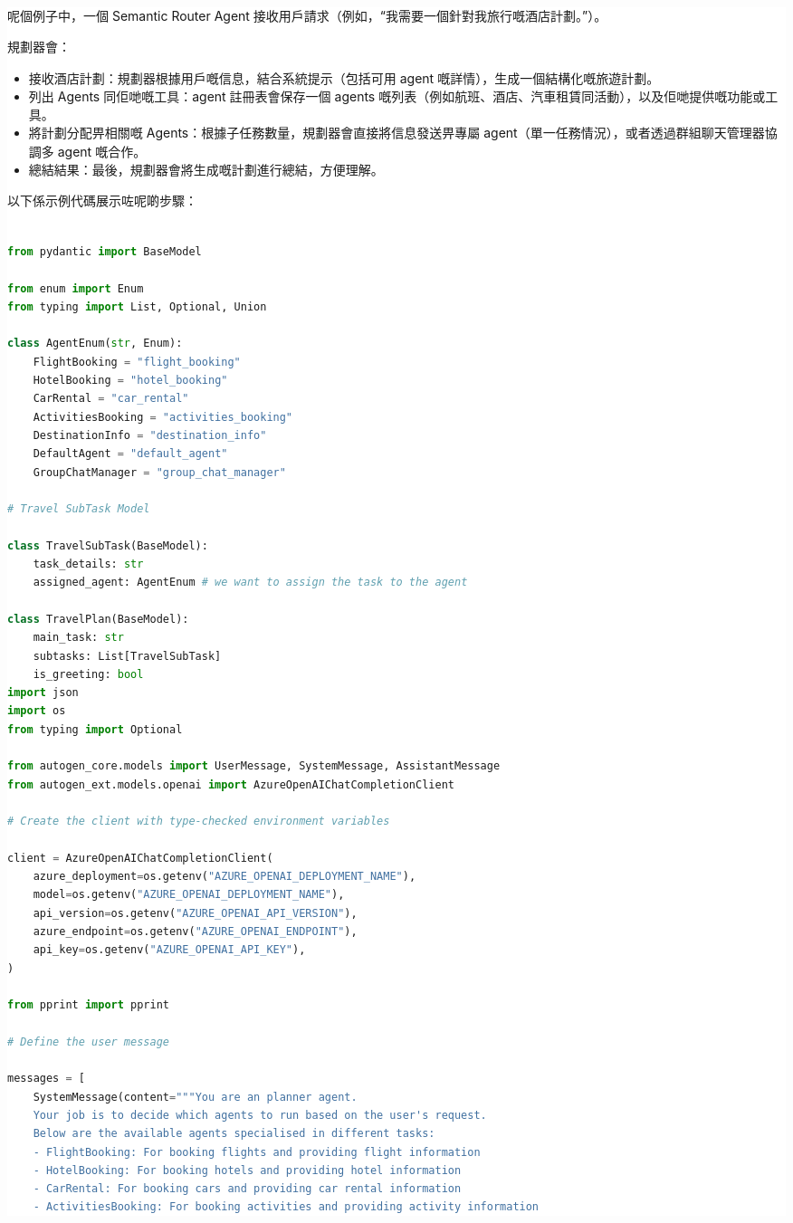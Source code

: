 呢個例子中，一個 Semantic Router Agent 接收用戶請求（例如，“我需要一個針對我旅行嘅酒店計劃。”）。

規劃器會：

* 接收酒店計劃：規劃器根據用戶嘅信息，結合系統提示（包括可用 agent 嘅詳情），生成一個結構化嘅旅遊計劃。
* 列出 Agents 同佢哋嘅工具：agent 註冊表會保存一個 agents 嘅列表（例如航班、酒店、汽車租賃同活動），以及佢哋提供嘅功能或工具。
* 將計劃分配畀相關嘅 Agents：根據子任務數量，規劃器會直接將信息發送畀專屬 agent（單一任務情況），或者透過群組聊天管理器協調多 agent 嘅合作。
* 總結結果：最後，規劃器會將生成嘅計劃進行總結，方便理解。

以下係示例代碼展示咗呢啲步驟：

```python

from pydantic import BaseModel

from enum import Enum
from typing import List, Optional, Union

class AgentEnum(str, Enum):
    FlightBooking = "flight_booking"
    HotelBooking = "hotel_booking"
    CarRental = "car_rental"
    ActivitiesBooking = "activities_booking"
    DestinationInfo = "destination_info"
    DefaultAgent = "default_agent"
    GroupChatManager = "group_chat_manager"

# Travel SubTask Model

class TravelSubTask(BaseModel):
    task_details: str
    assigned_agent: AgentEnum # we want to assign the task to the agent

class TravelPlan(BaseModel):
    main_task: str
    subtasks: List[TravelSubTask]
    is_greeting: bool
import json
import os
from typing import Optional

from autogen_core.models import UserMessage, SystemMessage, AssistantMessage
from autogen_ext.models.openai import AzureOpenAIChatCompletionClient

# Create the client with type-checked environment variables

client = AzureOpenAIChatCompletionClient(
    azure_deployment=os.getenv("AZURE_OPENAI_DEPLOYMENT_NAME"),
    model=os.getenv("AZURE_OPENAI_DEPLOYMENT_NAME"),
    api_version=os.getenv("AZURE_OPENAI_API_VERSION"),
    azure_endpoint=os.getenv("AZURE_OPENAI_ENDPOINT"),
    api_key=os.getenv("AZURE_OPENAI_API_KEY"),
)

from pprint import pprint

# Define the user message

messages = [
    SystemMessage(content="""You are an planner agent.
    Your job is to decide which agents to run based on the user's request.
    Below are the available agents specialised in different tasks:
    - FlightBooking: For booking flights and providing flight information
    - HotelBooking: For booking hotels and providing hotel information
    - CarRental: For booking cars and providing car rental information
    - ActivitiesBooking: For booking activities and providing activity information
```